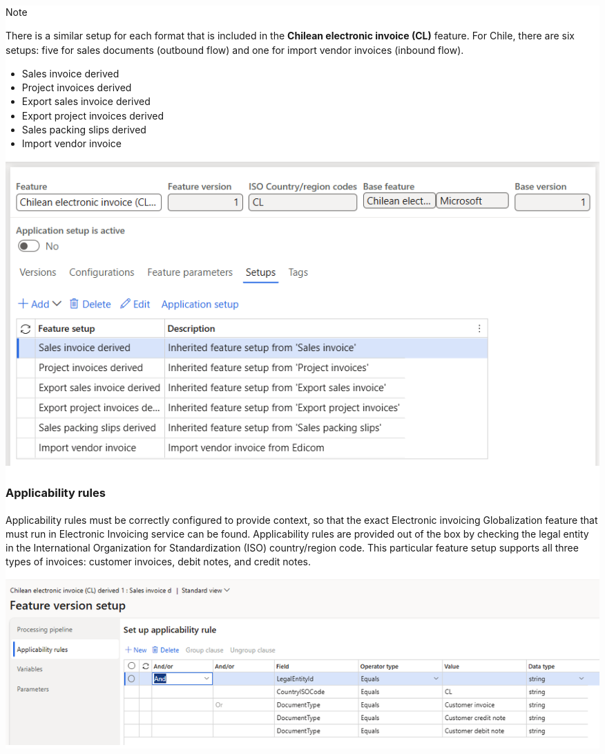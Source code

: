 > [!NOTE]
> There is a similar setup for each format that is included in the **Chilean electronic invoice (CL)** feature. For Chile, there are six setups: five for sales documents (outbound flow) and one for import vendor invoices (inbound flow).
> 
> - Sales invoice derived
> - Project invoices derived
> - Export sales invoice derived
> - Export project invoices derived
> - Sales packing slips derived
> - Import vendor invoice
>
> ![Screenshot that shows the six setups for Chile.](ltm-chl-e-invoice-setups.png)

### Applicability rules

Applicability rules must be correctly configured to provide context, so that the exact Electronic invoicing Globalization feature that must run in Electronic Invoicing service can be found. Applicability rules are provided out of the box by checking the legal entity in the International Organization for Standardization (ISO) country/region code. This particular feature setup supports all three types of invoices: customer invoices, debit notes, and credit notes.

![Screenshot of the setup on the Applicability rules tab of the Feature version setup page.](ltm-chl-e-invoice-applicability-rules.png)
